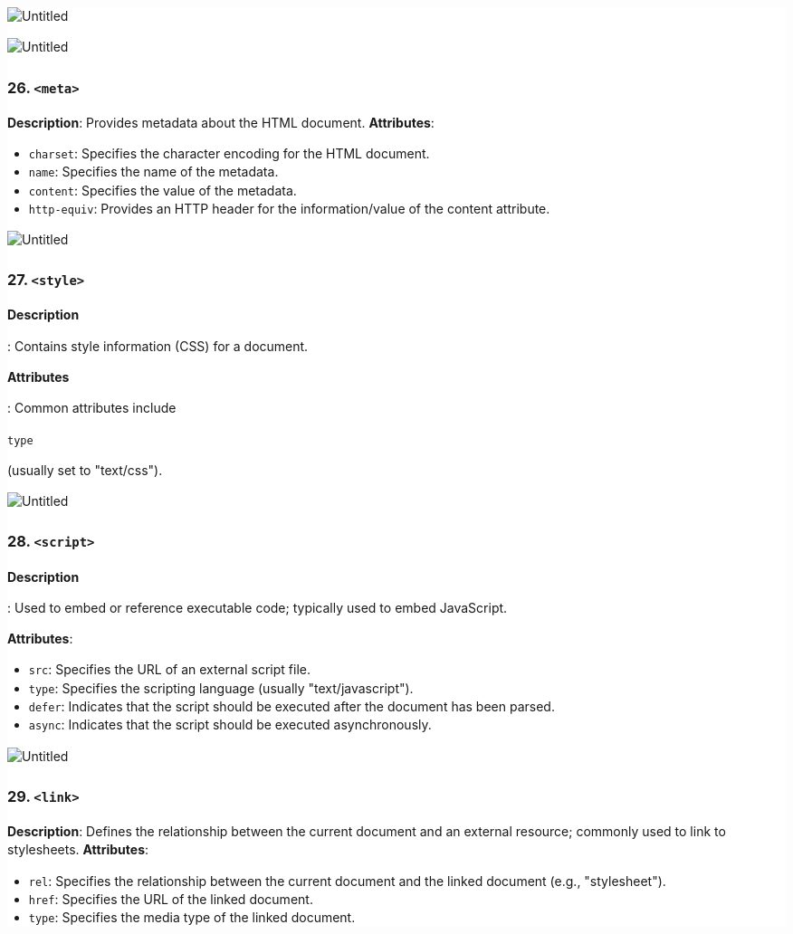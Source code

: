 ![Untitled](https://prod-files-secure.s3.us-west-2.amazonaws.com/79cbe1fd-25c8-4d93-9a05-27e66730dc0f/37106112-7cbd-4437-bc41-1905b0c22a30/Untitled.png)

![Untitled](https://prod-files-secure.s3.us-west-2.amazonaws.com/79cbe1fd-25c8-4d93-9a05-27e66730dc0f/5c11125f-03b0-4c2c-baa7-9d17a37f067e/Untitled.png)

### 26. `<meta>`

**Description**: Provides metadata about the HTML document.
**Attributes**:

- `charset`: Specifies the character encoding for the HTML document.
- `name`: Specifies the name of the metadata.
- `content`: Specifies the value of the metadata.
- `http-equiv`: Provides an HTTP header for the information/value of the content attribute.

![Untitled](https://prod-files-secure.s3.us-west-2.amazonaws.com/79cbe1fd-25c8-4d93-9a05-27e66730dc0f/0c897132-3ffc-44d8-b002-ef1b489ac87f/Untitled.png)

### 27. `<style>`

**Description**

: Contains style information (CSS) for a document.

**Attributes**

: Common attributes include

```
type
```

(usually set to "text/css").

![Untitled](https://prod-files-secure.s3.us-west-2.amazonaws.com/79cbe1fd-25c8-4d93-9a05-27e66730dc0f/64f6b946-42e1-42c2-8bc3-b60c5231adb1/Untitled.png)

### 28. `<script>`

**Description**

: Used to embed or reference executable code; typically used to embed JavaScript.

**Attributes**:

- `src`: Specifies the URL of an external script file.
- `type`: Specifies the scripting language (usually "text/javascript").
- `defer`: Indicates that the script should be executed after the document has been parsed.
- `async`: Indicates that the script should be executed asynchronously.

![Untitled](https://prod-files-secure.s3.us-west-2.amazonaws.com/79cbe1fd-25c8-4d93-9a05-27e66730dc0f/ab4ffcfc-411a-454a-b34f-9b1147160c34/Untitled.png)

### 29. `<link>`

**Description**: Defines the relationship between the current document and an external resource; commonly used to link to stylesheets.
**Attributes**:

- `rel`: Specifies the relationship between the current document and the linked document (e.g., "stylesheet").
- `href`: Specifies the URL of the linked document.
- `type`: Specifies the media type of the linked document.
